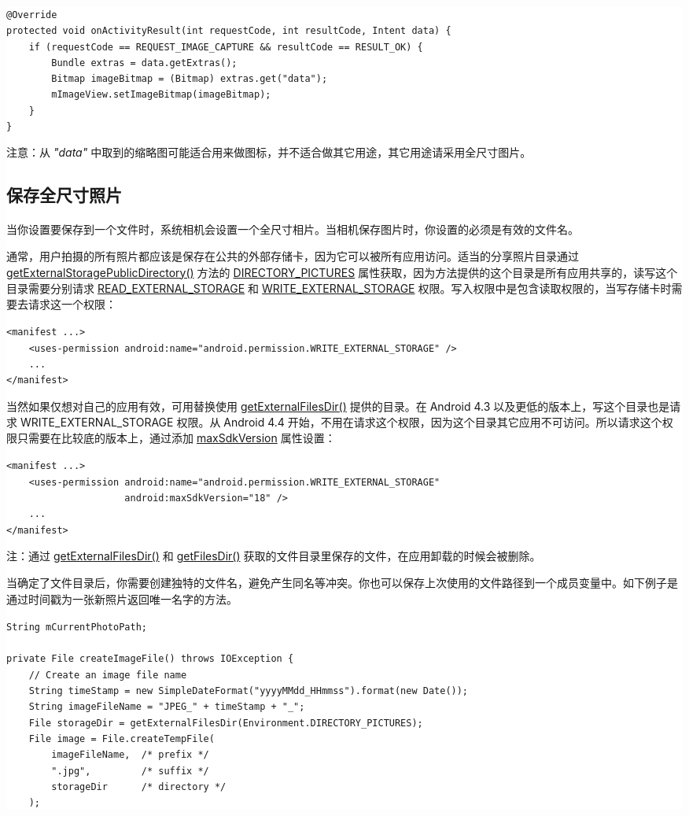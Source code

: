     @Override
    protected void onActivityResult(int requestCode, int resultCode, Intent data) {
        if (requestCode == REQUEST_IMAGE_CAPTURE && resultCode == RESULT_OK) {
            Bundle extras = data.getExtras();
            Bitmap imageBitmap = (Bitmap) extras.get("data");
            mImageView.setImageBitmap(imageBitmap);
        }
    }
    
注意：从 *"data"* 中取到的缩略图可能适合用来做图标，并不适合做其它用途，其它用途请采用全尺寸图片。

## 保存全尺寸照片

当你设置要保存到一个文件时，系统相机会设置一个全尺寸相片。当相机保存图片时，你设置的必须是有效的文件名。

通常，用户拍摄的所有照片都应该是保存在公共的外部存储卡，因为它可以被所有应用访问。适当的分享照片目录通过 [getExternalStoragePublicDirectory()](https://developer.android.google.cn/reference/android/os/Environment.html#getExternalStoragePublicDirectory(java.lang.String)) 方法的 [DIRECTORY_PICTURES](https://developer.android.google.cn/reference/android/os/Environment.html#DIRECTORY_PICTURES) 属性获取，因为方法提供的这个目录是所有应用共享的，读写这个目录需要分别请求 [READ_EXTERNAL_STORAGE](https://developer.android.google.cn/reference/android/Manifest.permission.html#READ_EXTERNAL_STORAGE) 和 [WRITE_EXTERNAL_STORAGE](https://developer.android.google.cn/reference/android/Manifest.permission.html#WRITE_EXTERNAL_STORAGE) 权限。写入权限中是包含读取权限的，当写存储卡时需要去请求这一个权限：

    <manifest ...>
        <uses-permission android:name="android.permission.WRITE_EXTERNAL_STORAGE" />
        ...
    </manifest>
    
当然如果仅想对自己的应用有效，可用替换使用 [getExternalFilesDir()](https://developer.android.google.cn/reference/android/content/Context.html#getExternalFilesDir(java.lang.String)) 提供的目录。在 Android 4.3 以及更低的版本上，写这个目录也是请求 WRITE_EXTERNAL_STORAGE 权限。从 Android 4.4 开始，不用在请求这个权限，因为这个目录其它应用不可访问。所以请求这个权限只需要在比较底的版本上，通过添加 [maxSdkVersion](https://developer.android.google.cn/guide/topics/manifest/uses-permission-element.html#maxSdk) 属性设置：

    <manifest ...>
        <uses-permission android:name="android.permission.WRITE_EXTERNAL_STORAGE"
                         android:maxSdkVersion="18" />
        ...
    </manifest>
    
注：通过 [getExternalFilesDir()](https://developer.android.google.cn/reference/android/content/Context.html#getExternalFilesDir(java.lang.String)) 和 [getFilesDir()](https://developer.android.google.cn/reference/android/content/Context.html#getFilesDir()) 获取的文件目录里保存的文件，在应用卸载的时候会被删除。

当确定了文件目录后，你需要创建独特的文件名，避免产生同名等冲突。你也可以保存上次使用的文件路径到一个成员变量中。如下例子是通过时间戳为一张新照片返回唯一名字的方法。


    String mCurrentPhotoPath;
    
    private File createImageFile() throws IOException {
        // Create an image file name
        String timeStamp = new SimpleDateFormat("yyyyMMdd_HHmmss").format(new Date());
        String imageFileName = "JPEG_" + timeStamp + "_";
        File storageDir = getExternalFilesDir(Environment.DIRECTORY_PICTURES);
        File image = File.createTempFile(
            imageFileName,  /* prefix */
            ".jpg",         /* suffix */
            storageDir      /* directory */
        );
    